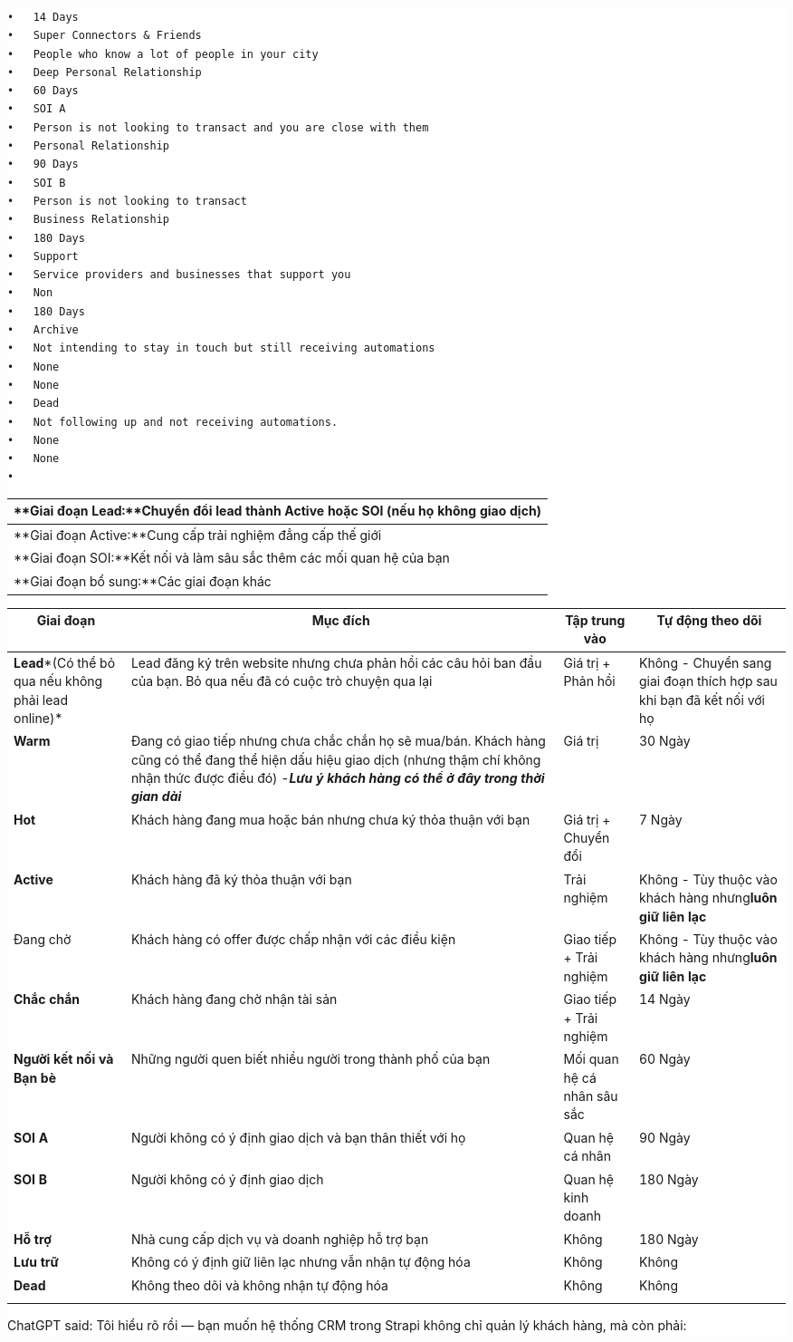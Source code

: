 	•	14 Days
	•	Super Connectors & Friends
	•	People who know a lot of people in your city
	•	Deep Personal Relationship
	•	60 Days
	•	SOI A
	•	Person is not looking to transact and you are close with them
	•	Personal Relationship
	•	90 Days
	•	SOI B
	•	Person is not looking to transact
	•	Business Relationship
	•	180 Days
	•	Support
	•	Service providers and businesses that support you
	•	Non
	•	180 Days
	•	Archive
	•	Not intending to stay in touch but still receiving automations
	•	None
	•	None
	•	Dead
	•	Not following up and not receiving automations.
	•	None
	•	None
	•	
| **Giai đoạn Lead:**Chuyển đổi lead thành Active hoặc SOI (nếu họ không giao dịch) |
| --- |
| **Giai đoạn Active:**Cung cấp trải nghiệm đẳng cấp thế giới |
| **Giai đoạn SOI:**Kết nối và làm sâu sắc thêm các mối quan hệ của bạn |
| **Giai đoạn bổ sung:**Các giai đoạn khác |

| **Giai đoạn** | **Mục đích** | **Tập trung vào** | **Tự động theo dõi** |
| --- | --- | --- | --- |
| **Lead***(Có thể bỏ qua nếu không phải lead online)* | Lead đăng ký trên website nhưng chưa phản hồi các câu hỏi ban đầu của bạn. Bỏ qua nếu đã có cuộc trò chuyện qua lại | Giá trị + Phản hồi | Không - Chuyển sang giai đoạn thích hợp sau khi bạn đã kết nối với họ |
| **Warm** | Đang có giao tiếp nhưng chưa chắc chắn họ sẽ mua/bán. Khách hàng cũng có thể đang thể hiện dấu hiệu giao dịch (nhưng thậm chí không nhận thức được điều đó) -***Lưu ý khách hàng có thể ở đây trong thời gian dài*** | Giá trị | 30 Ngày |
| **Hot** | Khách hàng đang mua hoặc bán nhưng chưa ký thỏa thuận với bạn | Giá trị + Chuyển đổi | 7 Ngày |
| **Active** | Khách hàng đã ký thỏa thuận với bạn | Trải nghiệm | Không - Tùy thuộc vào khách hàng nhưng**luôn giữ liên lạc** |
| Đang chờ | Khách hàng có offer được chấp nhận với các điều kiện | Giao tiếp + Trải nghiệm | Không - Tùy thuộc vào khách hàng nhưng**luôn giữ liên lạc** |
| **Chắc chắn** | Khách hàng đang chờ nhận tài sản | Giao tiếp + Trải nghiệm | 14 Ngày |
| **Người kết nối và Bạn bè** | Những người quen biết nhiều người trong thành phố của bạn | Mối quan hệ cá nhân sâu sắc | 60 Ngày |
| **SOI A** | Người không có ý định giao dịch và bạn thân thiết với họ | Quan hệ cá nhân | 90 Ngày |
| **SOI B** | Người không có ý định giao dịch | Quan hệ kinh doanh | 180 Ngày |
| **Hỗ trợ** | Nhà cung cấp dịch vụ và doanh nghiệp hỗ trợ bạn | Không | 180 Ngày |
| **Lưu trữ** | Không có ý định giữ liên lạc nhưng vẫn nhận tự động hóa | Không | Không |
| **Dead** | Không theo dõi và không nhận tự động hóa | Không | Không |
|  |  |  |  |
ChatGPT said:
Tôi hiểu rõ rồi — bạn muốn hệ thống CRM trong Strapi không chỉ quản lý khách hàng, mà còn phải:
